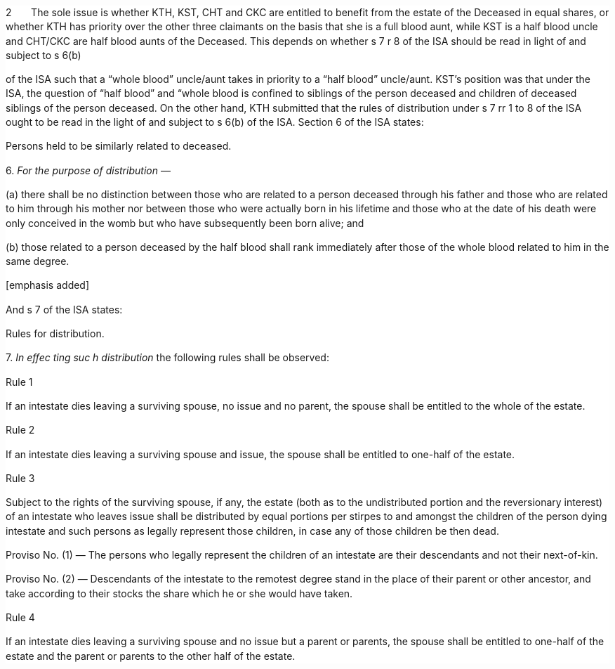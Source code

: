 2       The sole issue is whether KTH, KST, CHT and CKC are entitled to benefit from the estate of the Deceased in equal shares, or whether KTH has priority over the other three claimants on the basis that she is a full blood aunt, while KST is a half blood uncle and CHT/CKC are half blood aunts of the Deceased. This depends on whether s 7 r 8 of the ISA should be read in light of and subject to s 6(b) 


of the ISA such that a “whole blood” uncle/aunt takes in priority to a “half blood” uncle/aunt. KST’s position was that under the ISA, the question of “half blood” and “whole blood is confined to siblings of the person deceased and children of deceased siblings of the person deceased. On the other hand, KTH submitted that the rules of distribution under s 7 rr 1 to 8 of the ISA ought to be read in the light of and subject to s 6(b) of the ISA. Section 6 of the ISA states: 

 Persons held to be similarly related to deceased. 

6\. _For the purpose of distribution_ — 

 (a) there shall be no distinction between those who are related to a person deceased through his father and those who are related to him through his mother nor between those who were actually born in his lifetime and those who at the date of his death were only conceived in the womb but who have subsequently been born alive; and 

 (b) those related to a person deceased by the half blood shall rank immediately after those of the whole blood related to him in the same degree. 

 [emphasis added] 

And s 7 of the ISA states: 

 Rules for distribution. 

7\. _In effec ting suc h distribution_ the following rules shall be observed: 

 Rule 1 

 If an intestate dies leaving a surviving spouse, no issue and no parent, the spouse shall be entitled to the whole of the estate. 

 Rule 2 

 If an intestate dies leaving a surviving spouse and issue, the spouse shall be entitled to one-half of the estate. 

 Rule 3 

 Subject to the rights of the surviving spouse, if any, the estate (both as to the undistributed portion and the reversionary interest) of an intestate who leaves issue shall be distributed by equal portions per stirpes to and amongst the children of the person dying intestate and such persons as legally represent those children, in case any of those children be then dead. 

 Proviso No. (1) — The persons who legally represent the children of an intestate are their descendants and not their next-of-kin. 

 Proviso No. (2) — Descendants of the intestate to the remotest degree stand in the place of their parent or other ancestor, and take according to their stocks the share which he or she would have taken. 


 Rule 4 

 If an intestate dies leaving a surviving spouse and no issue but a parent or parents, the spouse shall be entitled to one-half of the estate and the parent or parents to the other half of the estate. 
